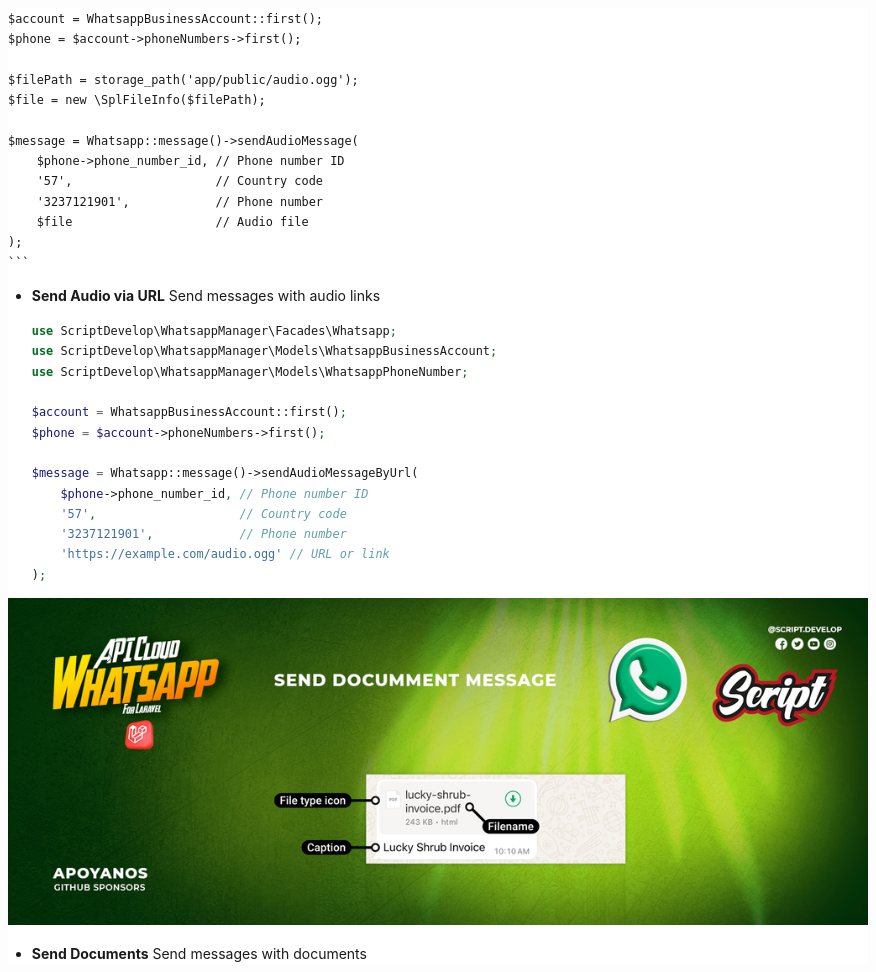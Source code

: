     $account = WhatsappBusinessAccount::first();
    $phone = $account->phoneNumbers->first();

    $filePath = storage_path('app/public/audio.ogg');
    $file = new \SplFileInfo($filePath);

    $message = Whatsapp::message()->sendAudioMessage(
        $phone->phone_number_id, // Phone number ID
        '57',                    // Country code
        '3237121901',            // Phone number
        $file                    // Audio file
    );
    ```

- **Send Audio via URL**
    Send messages with audio links

    ```php
    use ScriptDevelop\WhatsappManager\Facades\Whatsapp;
    use ScriptDevelop\WhatsappManager\Models\WhatsappBusinessAccount;
    use ScriptDevelop\WhatsappManager\Models\WhatsappPhoneNumber;

    $account = WhatsappBusinessAccount::first();
    $phone = $account->phoneNumbers->first();

    $message = Whatsapp::message()->sendAudioMessageByUrl(
        $phone->phone_number_id, // Phone number ID
        '57',                    // Country code
        '3237121901',            // Phone number
        'https://example.com/audio.ogg' // URL or link
    );
    ```

![](../../assets/whatsapp-send-document-message.png "Image")

- **Send Documents**
    Send messages with documents
